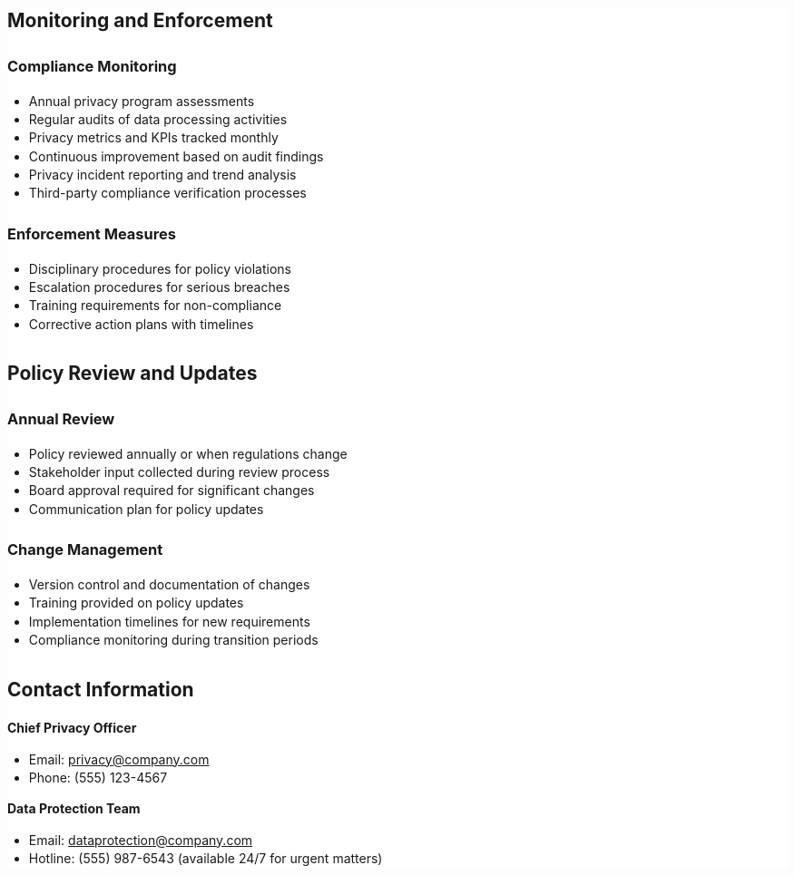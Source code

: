 ## Monitoring and Enforcement

 ### Compliance Monitoring
 - Annual privacy program assessments
 - Regular audits of data processing activities
 - Privacy metrics and KPIs tracked monthly
 - Continuous improvement based on audit findings
 - Privacy incident reporting and trend analysis
 - Third-party compliance verification processes

### Enforcement Measures
- Disciplinary procedures for policy violations
- Escalation procedures for serious breaches
- Training requirements for non-compliance
- Corrective action plans with timelines

## Policy Review and Updates

### Annual Review
- Policy reviewed annually or when regulations change
- Stakeholder input collected during review process
- Board approval required for significant changes
- Communication plan for policy updates

### Change Management
- Version control and documentation of changes
- Training provided on policy updates
- Implementation timelines for new requirements
- Compliance monitoring during transition periods

## Contact Information

**Chief Privacy Officer**
- Email: privacy@company.com
- Phone: (555) 123-4567

**Data Protection Team**
- Email: dataprotection@company.com
- Hotline: (555) 987-6543 (available 24/7 for urgent matters)
